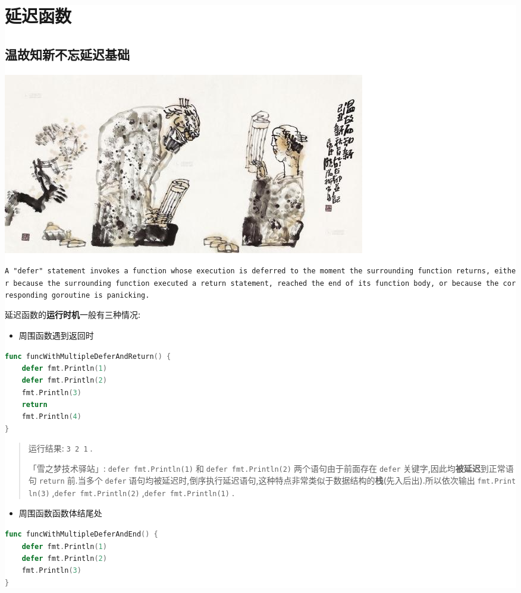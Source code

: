 # 延迟函数

## 温故知新不忘延迟基础

![go-error-defer-learn-from-old.jpg](../images/go-error-defer-learn-from-old.jpg)

```
A "defer" statement invokes a function whose execution is deferred to the moment the surrounding function returns, either because the surrounding function executed a return statement, reached the end of its function body, or because the corresponding goroutine is panicking.
```

延迟函数的**运行时机**一般有三种情况:

- 周围函数遇到返回时

```go
func funcWithMultipleDeferAndReturn() {
    defer fmt.Println(1)
    defer fmt.Println(2)
    fmt.Println(3)
    return
    fmt.Println(4)
}
```

> 运行结果: `3 2 1` .
> 
> 「雪之梦技术驿站」: `defer fmt.Println(1)` 和 `defer fmt.Println(2)` 两个语句由于前面存在 `defer` 关键字,因此均**被延迟**到正常语句 `return` 前.当多个 `defer` 语句均被延迟时,倒序执行延迟语句,这种特点非常类似于数据结构的**栈**(先入后出).所以依次输出 `fmt.Println(3)` ,`defer fmt.Println(2)` ,`defer fmt.Println(1)` .

- 周围函数函数体结尾处

```go
func funcWithMultipleDeferAndEnd() {
    defer fmt.Println(1)
    defer fmt.Println(2)
    fmt.Println(3)
}
```
